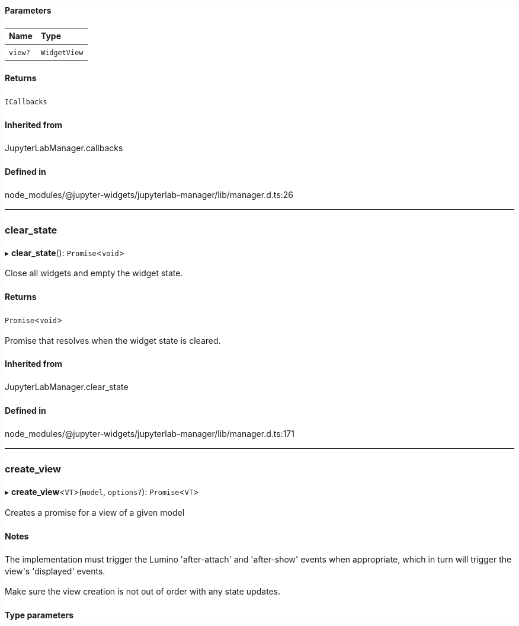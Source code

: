 #### Parameters

| Name | Type |
| :------ | :------ |
| `view?` | `WidgetView` |

#### Returns

`ICallbacks`

#### Inherited from

JupyterLabManager.callbacks

#### Defined in

node_modules/@jupyter-widgets/jupyterlab-manager/lib/manager.d.ts:26

___

### clear\_state

▸ **clear_state**(): `Promise`<`void`\>

Close all widgets and empty the widget state.

#### Returns

`Promise`<`void`\>

Promise that resolves when the widget state is cleared.

#### Inherited from

JupyterLabManager.clear\_state

#### Defined in

node_modules/@jupyter-widgets/jupyterlab-manager/lib/manager.d.ts:171

___

### create\_view

▸ **create_view**<`VT`\>(`model`, `options?`): `Promise`<`VT`\>

Creates a promise for a view of a given model

#### Notes
The implementation must trigger the Lumino 'after-attach' and 'after-show' events when appropriate, which in turn will trigger the view's 'displayed' events.

Make sure the view creation is not out of order with
any state updates.

#### Type parameters
